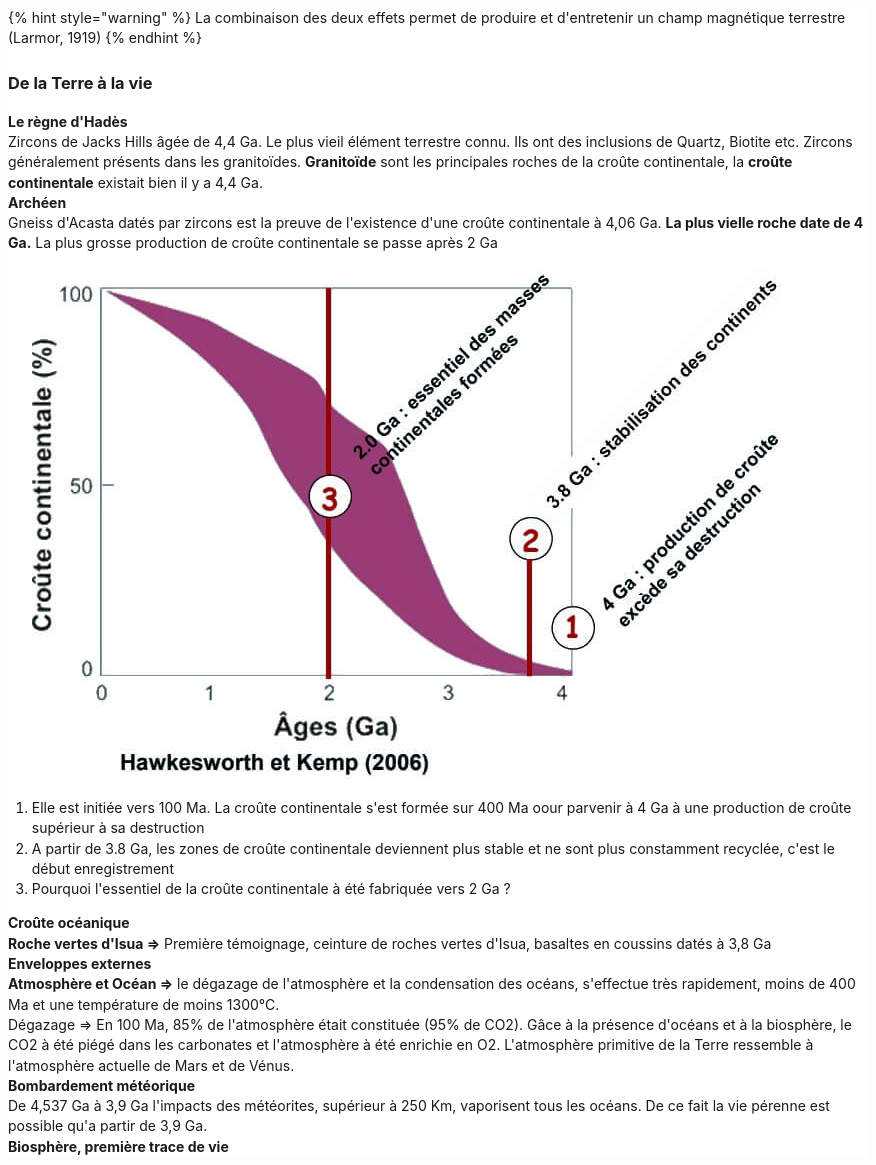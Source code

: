 {% hint style="warning" %}
La combinaison des deux effets permet de produire et d'entretenir un champ magnétique terrestre \(Larmor, 1919\)
{% endhint %}

### De la Terre à la vie

**Le règne d'Hadès**  
Zircons de Jacks Hills âgée  de 4,4 Ga. Le plus vieil élément terrestre connu. Ils ont des inclusions de Quartz, Biotite etc. Zircons généralement présents dans les granitoïdes. **Granitoïde** sont les principales roches de la croûte continentale, la **croûte continentale** existait bien il y a 4,4 Ga.  
**Archéen**  
Gneiss d'Acasta datés par zircons est la preuve de l'existence d'une croûte continentale à 4,06 Ga. **La plus vielle roche date de 4 Ga.** La plus grosse production de croûte continentale se passe après 2 Ga

![](../.gitbook/assets/schema-production-cc.jpg)

1. Elle est initiée vers 100 Ma. La croûte continentale s'est formée sur 400 Ma oour parvenir à 4 Ga à une production de croûte supérieur à sa destruction
2. A partir de 3.8 Ga, les zones de croûte continentale deviennent plus stable et ne sont plus constamment recyclée, c'est le début enregistrement
3. Pourquoi l'essentiel de la croûte continentale à été fabriquée vers 2 Ga ?

**Croûte océanique  
Roche vertes d'Isua =&gt;** Première témoignage, ceinture de roches vertes d'Isua, basaltes en coussins datés à 3,8 Ga  
**Enveloppes externes  
Atmosphère et Océan =&gt;** le dégazage de l'atmosphère et la condensation des océans, s'effectue très rapidement, moins de 400 Ma et une température de moins 1300°C.  
Dégazage =&gt; En 100 Ma, 85% de l'atmosphère était constituée \(95% de CO2\). Gâce à la présence d'océans et à la biosphère, le CO2 à été piégé dans les carbonates et l'atmosphère à été enrichie en O2. L'atmosphère primitive de la Terre ressemble à l'atmosphère actuelle de Mars et de Vénus.  
**Bombardement météorique**  
De 4,537 Ga à 3,9 Ga l'impacts des météorites, supérieur à 250 Km, vaporisent tous les océans. De ce fait la vie pérenne est possible qu'a partir de 3,9 Ga.   
**Biosphère, première trace de vie**  